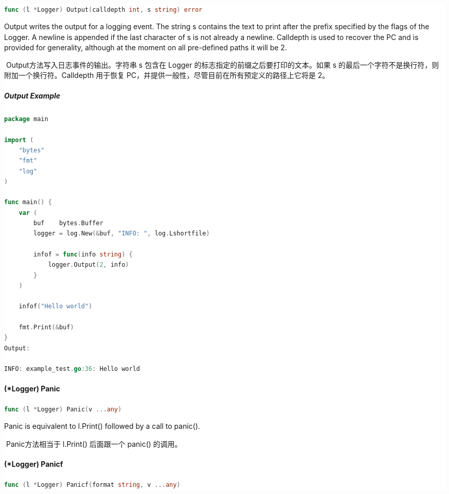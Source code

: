 ```go 
func (l *Logger) Output(calldepth int, s string) error
```

Output writes the output for a logging event. The string s contains the text to print after the prefix specified by the flags of the Logger. A newline is appended if the last character of s is not already a newline. Calldepth is used to recover the PC and is provided for generality, although at the moment on all pre-defined paths it will be 2.

​	Output方法写入日志事件的输出。字符串 s 包含在 Logger 的标志指定的前缀之后要打印的文本。如果 s 的最后一个字符不是换行符，则附加一个换行符。Calldepth 用于恢复 PC，并提供一般性，尽管目前在所有预定义的路径上它将是 2。

##### Output  Example

```go 
package main

import (
	"bytes"
	"fmt"
	"log"
)

func main() {
	var (
		buf    bytes.Buffer
		logger = log.New(&buf, "INFO: ", log.Lshortfile)

		infof = func(info string) {
			logger.Output(2, info)
		}
	)

	infof("Hello world")

	fmt.Print(&buf)
}
Output:

INFO: example_test.go:36: Hello world
```



#### (*Logger) Panic 

```go 
func (l *Logger) Panic(v ...any)
```

Panic is equivalent to l.Print() followed by a call to panic().

​	Panic方法相当于 l.Print() 后面跟一个 panic() 的调用。

#### (*Logger) Panicf 

```go 
func (l *Logger) Panicf(format string, v ...any)
```
